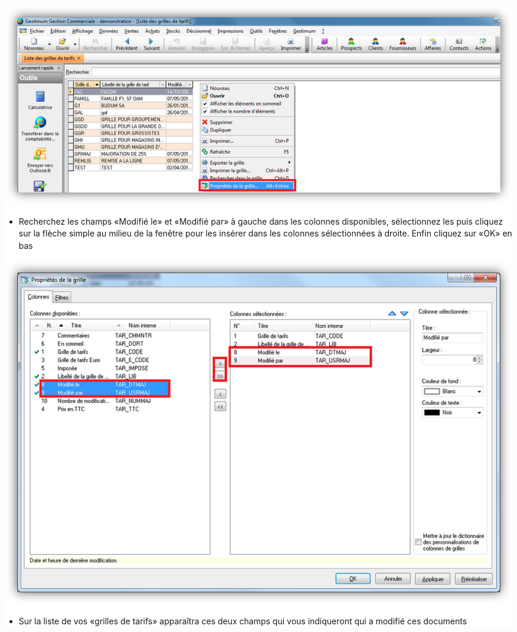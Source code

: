 
![](Tracabilite011.png)
* Recherchez les 
 champs «Modifié le» et «Modifié par» à gauche dans les colonnes disponibles, 
 sélectionnez les puis cliquez sur la flèche simple au milieu de la 
 fenêtre pour les insérer dans les colonnes sélectionnées à droite. 
 Enfin cliquez sur «OK» en bas


![](Tracabilite013.png)
* Sur la liste de 
 vos «grilles de tarifs» apparaîtra ces deux champs qui vous indiqueront 
 qui a modifié ces documents
